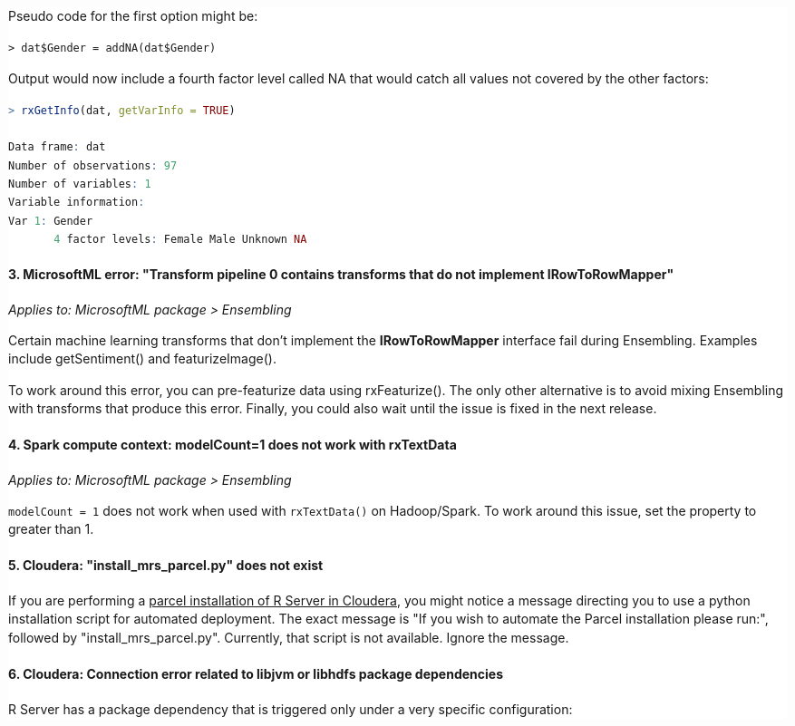 Pseudo code for the first option might be:

`> dat$Gender = addNA(dat$Gender)`

Output would now include a fourth factor level called NA that would catch all values not covered by the other factors:

```R
> rxGetInfo(dat, getVarInfo = TRUE)

Data frame: dat 
Number of observations: 97 
Number of variables: 1 
Variable information: 
Var 1: Gender
       4 factor levels: Female Male Unknown NA
```
<a name="ml-ensembling"></a>

#### 3. MicrosoftML error: "Transform pipeline 0 contains transforms that do not implement IRowToRowMapper"

*Applies to: MicrosoftML package > Ensembling*

Certain machine learning transforms that don’t implement the **IRowToRowMapper** interface fail during Ensembling. Examples include getSentiment() and featurizeImage().

To work around this error, you can pre-featurize data using rxFeaturize(). The only other alternative is to avoid mixing Ensembling with transforms that produce this error. Finally, you could also wait until the issue is fixed in the next release.


<a name="ml-ensembling-modelcount"></a>

#### 4. Spark compute context: modelCount=1 does not work with rxTextData

*Applies to: MicrosoftML package > Ensembling*

`modelCount = 1` does not work when used with `rxTextData()` on Hadoop/Spark. To work around this issue, set the property to greater than 1.

<a name="cdh-parcel-message"></a>

#### 5. Cloudera: "install_mrs_parcel.py" does not exist 

If you are performing a [parcel installation of R Server in Cloudera](install/r-server-install-cloudera.md), you might notice a message directing you to use a python installation script for automated deployment. The exact message is "If you wish to automate the Parcel installation please run:", followed by "install_mrs_parcel.py". Currently, that script is not available. Ignore the message.

<a name="cdh-rstudio-loc-cc"></a>

#### 6. Cloudera: Connection error related to libjvm or libhdfs package dependencies

R Server has a package dependency that is triggered only under a very specific configuration:
